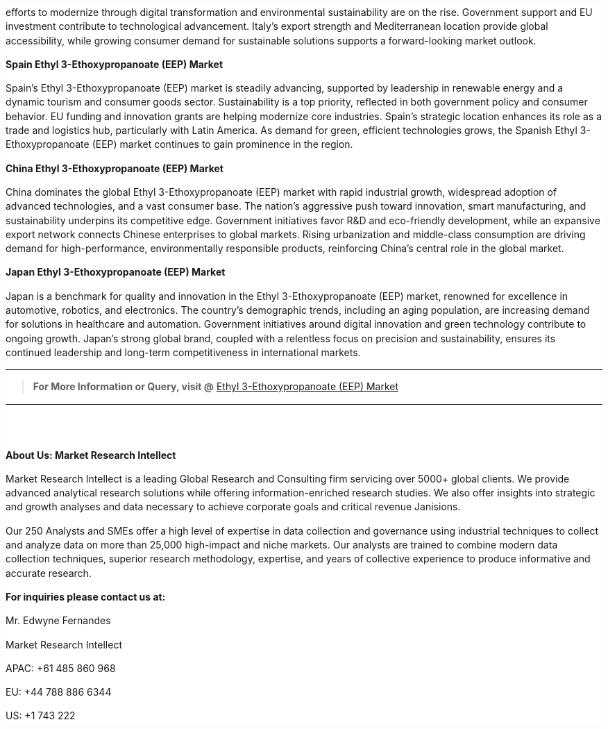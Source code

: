 efforts to modernize through digital transformation and environmental sustainability are on the rise. Government support and EU investment contribute to technological advancement. Italy&rsquo;s export strength and Mediterranean location provide global accessibility, while growing consumer demand for sustainable solutions supports a forward-looking market outlook.</p><p class="" data-start="4424" data-end="4975"><strong data-start="4424" data-end="4445">Spain Ethyl 3-Ethoxypropanoate (EEP) Market</strong></p><p class="" data-start="4424" data-end="4975">Spain&rsquo;s Ethyl 3-Ethoxypropanoate (EEP) market is steadily advancing, supported by leadership in renewable energy and a dynamic tourism and consumer goods sector. Sustainability is a top priority, reflected in both government policy and consumer behavior. EU funding and innovation grants are helping modernize core industries. Spain&rsquo;s strategic location enhances its role as a trade and logistics hub, particularly with Latin America. As demand for green, efficient technologies grows, the Spanish Ethyl 3-Ethoxypropanoate (EEP) market continues to gain prominence in the region.</p><p class="" data-start="4977" data-end="5589"><strong data-start="4977" data-end="4998">China Ethyl 3-Ethoxypropanoate (EEP) Market</strong></p><p class="" data-start="4977" data-end="5589">China dominates the global Ethyl 3-Ethoxypropanoate (EEP) market with rapid industrial growth, widespread adoption of advanced technologies, and a vast consumer base. The nation&rsquo;s aggressive push toward innovation, smart manufacturing, and sustainability underpins its competitive edge. Government initiatives favor R&amp;D and eco-friendly development, while an expansive export network connects Chinese enterprises to global markets. Rising urbanization and middle-class consumption are driving demand for high-performance, environmentally responsible products, reinforcing China&rsquo;s central role in the global market.</p><p class="" data-start="5591" data-end="6162"><strong data-start="5591" data-end="5612">Japan Ethyl 3-Ethoxypropanoate (EEP) Market</strong></p><p class="" data-start="5591" data-end="6162">Japan is a benchmark for quality and innovation in the Ethyl 3-Ethoxypropanoate (EEP) market, renowned for excellence in automotive, robotics, and electronics. The country&rsquo;s demographic trends, including an aging population, are increasing demand for solutions in healthcare and automation. Government initiatives around digital innovation and green technology contribute to ongoing growth. Japan&rsquo;s strong global brand, coupled with a relentless focus on precision and sustainability, ensures its continued leadership and long-term competitiveness in international markets.</p><hr /><blockquote><p><span class="font-[700]"><strong>For More Information or Query, visit&nbsp;@</strong>&nbsp;</span><span class="font-[700]"><a href="https://www.marketresearchintellect.com/product/global-ethyl-3-ethoxypropanoate-eep-market/?utm_source=Linkedin&utm_medium=019" target="_blank" data-tracking-control-name="article-ssr-frontend-pulse_little-text-block" data-tracking-will-navigate="" data-test-link="">Ethyl 3-Ethoxypropanoate (EEP) Market</a></span></p></blockquote><hr /><h3>&nbsp;</h3><p><strong><span class="font-[700]">About Us: Market Research Intellect</span></strong></p><p><span class="">Market Research Intellect is a leading Global Research and Consulting firm servicing over 5000+ global clients. We provide advanced analytical research solutions while offering information-enriched research studies.&nbsp;</span>We also offer insights into strategic and growth analyses and data necessary to achieve corporate goals and critical revenue Janisions.</p><p><span class="">Our 250 Analysts and SMEs offer a high level of expertise in data collection and governance using industrial techniques to collect and analyze data on more than 25,000 high-impact and niche markets. Our analysts are trained to combine modern data collection techniques, superior research methodology, expertise, and years of collective experience to produce informative and accurate research.</span></p><p><strong>For inquiries please contact us at:</strong></p><p>Mr. Edwyne Fernandes</p><p>Market Research Intellect</p><p>APAC: +61 485 860 968</p><p>EU: +44 788 886 6344</p><p>US: +1 743 222